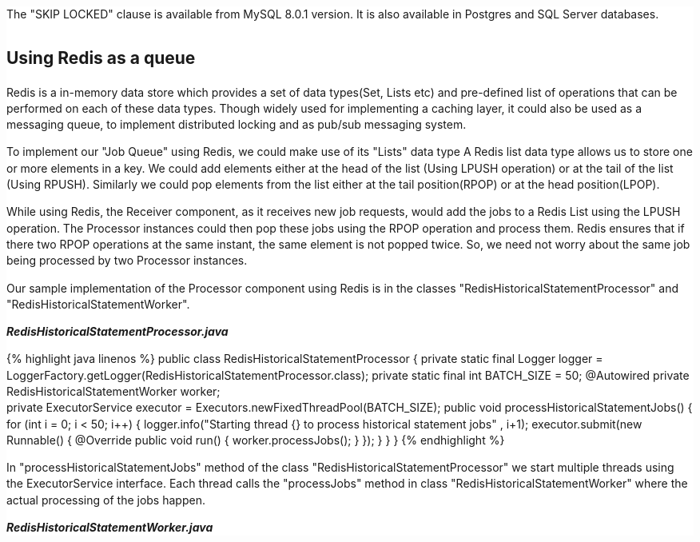 The "SKIP LOCKED" clause is available from MySQL 8.0.1 version. It is also available in Postgres and SQL Server databases.

## Using Redis as a queue

Redis is a in-memory data store which provides a set of data types(Set, Lists etc) and pre-defined list of operations that can be performed on each of these data types. Though widely used for implementing a caching layer, it could also be used as a messaging queue, to implement distributed locking and as pub/sub messaging system.

To implement our "Job Queue" using Redis, we could make use of its "Lists" data type  A Redis list data type allows us to store one or more elements in a key. We could add elements either at the head of the list (Using LPUSH operation) or at the tail of the list (Using RPUSH). Similarly we could pop elements from the list either at the tail position(RPOP) or at the head position(LPOP).

While using Redis, the Receiver component, as it receives new job requests, would add the jobs to a Redis List using the LPUSH operation. The Processor instances could then pop these jobs using the RPOP operation and process them. Redis ensures that if there two RPOP operations at the same instant, the same element is not popped twice. So, we need not worry about the same job being processed by two Processor instances.

Our sample implementation of the Processor component using Redis is in the classes "RedisHistoricalStatementProcessor" and "RedisHistoricalStatementWorker".

***RedisHistoricalStatementProcessor.java*** 

{% highlight java linenos %}
public class RedisHistoricalStatementProcessor {
private static final Logger logger = LoggerFactory.getLogger(RedisHistoricalStatementProcessor.class);
private static final int BATCH_SIZE = 50;
@Autowired
private RedisHistoricalStatementWorker worker;  
private ExecutorService executor =  Executors.newFixedThreadPool(BATCH_SIZE);
public void processHistoricalStatementJobs() {
  for (int i = 0; i < 50; i++) {
    logger.info("Starting thread {} to process historical statement jobs" , i+1);
      executor.submit(new Runnable() {
        @Override
        public void run() {
          worker.processJobs();
        }
    });
  }
  }
}
{% endhighlight %}

In "processHistoricalStatementJobs" method of the class "RedisHistoricalStatementProcessor" we start multiple threads using the ExecutorService interface. Each thread calls the "processJobs" method in class  "RedisHistoricalStatementWorker" where the actual processing of the jobs happen.

***RedisHistoricalStatementWorker.java***
